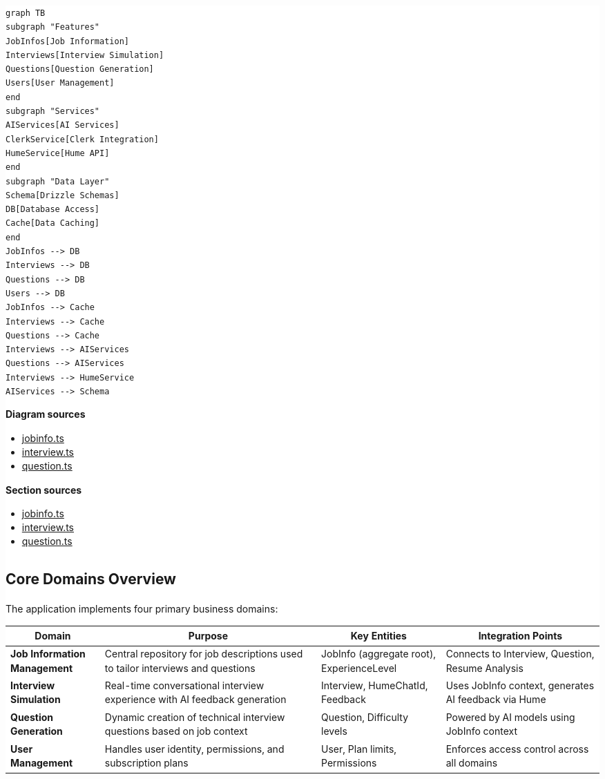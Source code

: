 ```mermaid
graph TB
subgraph "Features"
JobInfos[Job Information]
Interviews[Interview Simulation]
Questions[Question Generation]
Users[User Management]
end
subgraph "Services"
AIServices[AI Services]
ClerkService[Clerk Integration]
HumeService[Hume API]
end
subgraph "Data Layer"
Schema[Drizzle Schemas]
DB[Database Access]
Cache[Data Caching]
end
JobInfos --> DB
Interviews --> DB
Questions --> DB
Users --> DB
JobInfos --> Cache
Interviews --> Cache
Questions --> Cache
Interviews --> AIServices
Questions --> AIServices
Interviews --> HumeService
AIServices --> Schema
```

**Diagram sources**
- [jobinfo.ts](file://src/drizzle/schema/jobinfo.ts)
- [interview.ts](file://src/drizzle/schema/interview.ts)
- [question.ts](file://src/drizzle/schema/question.ts)

**Section sources**
- [jobinfo.ts](file://src/drizzle/schema/jobinfo.ts)
- [interview.ts](file://src/drizzle/schema/interview.ts)
- [question.ts](file://src/drizzle/schema/question.ts)

## Core Domains Overview
The application implements four primary business domains:

| Domain | Purpose | Key Entities | Integration Points |
|-------|--------|--------------|-------------------|
| **Job Information Management** | Central repository for job descriptions used to tailor interviews and questions | JobInfo (aggregate root), ExperienceLevel | Connects to Interview, Question, Resume Analysis |
| **Interview Simulation** | Real-time conversational interview experience with AI feedback generation | Interview, HumeChatId, Feedback | Uses JobInfo context, generates AI feedback via Hume |
| **Question Generation** | Dynamic creation of technical interview questions based on job context | Question, Difficulty levels | Powered by AI models using JobInfo context |
| **User Management** | Handles user identity, permissions, and subscription plans | User, Plan limits, Permissions | Enforces access control across all domains |
